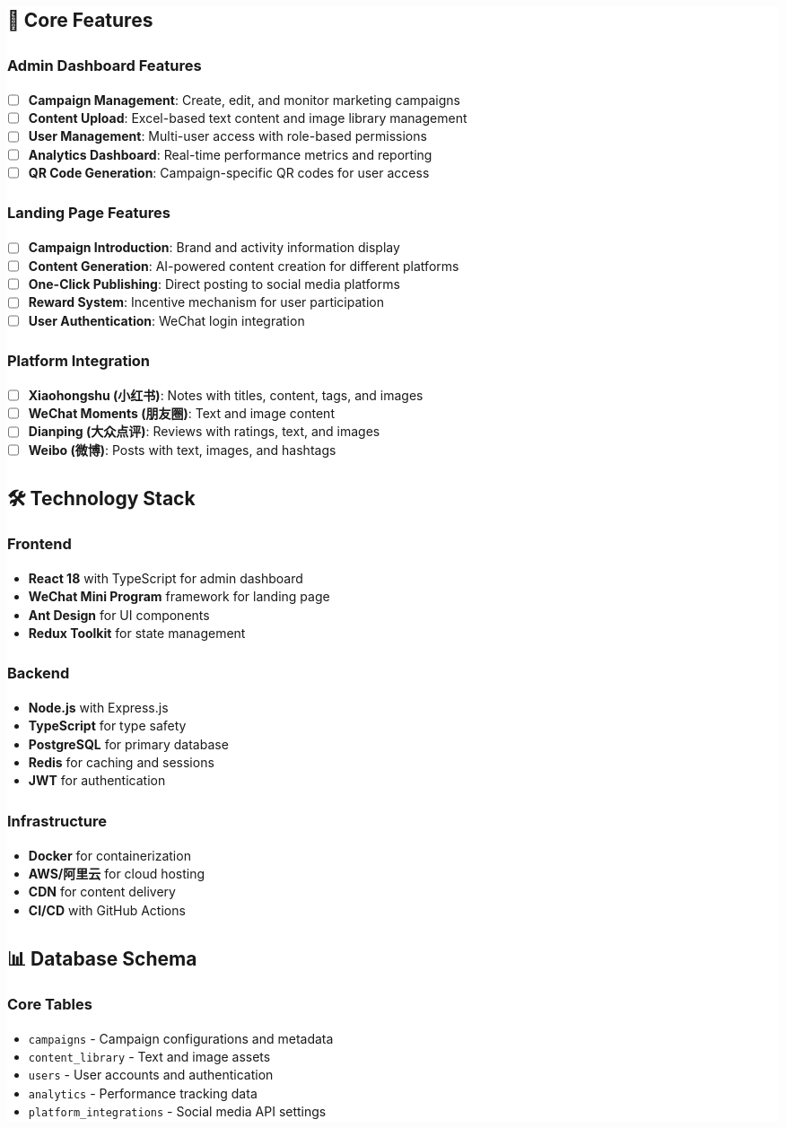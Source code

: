 ## 🚀 **Core Features**

### **Admin Dashboard Features**
- [ ] **Campaign Management**: Create, edit, and monitor marketing campaigns
- [ ] **Content Upload**: Excel-based text content and image library management
- [ ] **User Management**: Multi-user access with role-based permissions
- [ ] **Analytics Dashboard**: Real-time performance metrics and reporting
- [ ] **QR Code Generation**: Campaign-specific QR codes for user access

### **Landing Page Features**
- [ ] **Campaign Introduction**: Brand and activity information display
- [ ] **Content Generation**: AI-powered content creation for different platforms
- [ ] **One-Click Publishing**: Direct posting to social media platforms
- [ ] **Reward System**: Incentive mechanism for user participation
- [ ] **User Authentication**: WeChat login integration

### **Platform Integration**
- [ ] **Xiaohongshu (小红书)**: Notes with titles, content, tags, and images
- [ ] **WeChat Moments (朋友圈)**: Text and image content
- [ ] **Dianping (大众点评)**: Reviews with ratings, text, and images
- [ ] **Weibo (微博)**: Posts with text, images, and hashtags

## 🛠️ **Technology Stack**

### **Frontend**
- **React 18** with TypeScript for admin dashboard
- **WeChat Mini Program** framework for landing page
- **Ant Design** for UI components
- **Redux Toolkit** for state management

### **Backend**
- **Node.js** with Express.js
- **TypeScript** for type safety
- **PostgreSQL** for primary database
- **Redis** for caching and sessions
- **JWT** for authentication

### **Infrastructure**
- **Docker** for containerization
- **AWS/阿里云** for cloud hosting
- **CDN** for content delivery
- **CI/CD** with GitHub Actions

## 📊 **Database Schema**

### **Core Tables**
- `campaigns` - Campaign configurations and metadata
- `content_library` - Text and image assets
- `users` - User accounts and authentication
- `analytics` - Performance tracking data
- `platform_integrations` - Social media API settings
